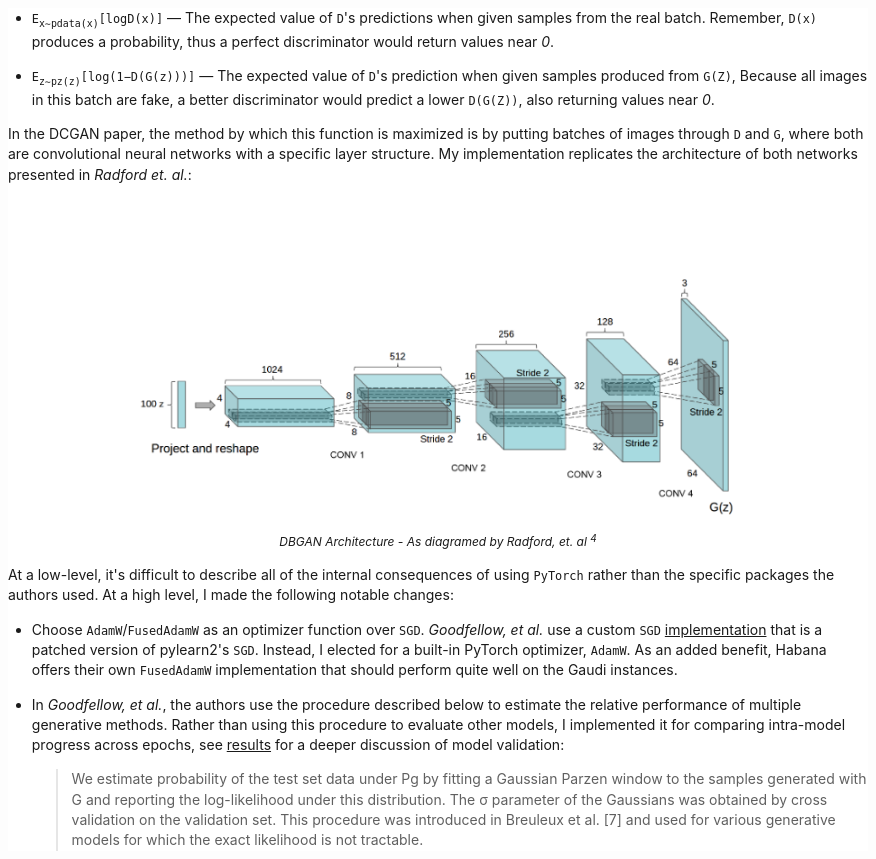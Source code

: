 - `E`<sub>`x∼pdata​(x)`</sub>​`[logD(x)]` &mdash; The expected value of `D`'s predictions when given samples from the real batch. Remember, `D(x)` produces a probability, thus a perfect discriminator would return values near *0*.

- `E`<sub>`z∼pz​(z)​`</sub>`[log(1−D(G(z)))]` &mdash; The expected value of `D`'s prediction when given samples produced from `G(Z)`, Because all images in this batch are fake, a better discriminator would predict a lower `D(G(Z))`, also returning values near *0*.

In the DCGAN paper, the method by which this function is maximized is by putting batches of images through `D` and `G`, where both are convolutional neural networks with a specific layer structure. My implementation replicates the architecture of both networks presented in *Radford et. al.*:

<center>
    <figure>
        <img style="padding-top: 20px;" align="center" width="600" src="./images/translation/gan.png">
        <i><figcaption style="font-size: 12px;">DBGAN Architecture - As diagramed by Radford, et. al <sup>4<sup></figcaption></i>
    <figure>
</center>

At a low-level, it's difficult to describe all of the internal consequences of using `PyTorch` rather than the specific packages the authors used. At a high level, I made the following notable changes:

- Choose `AdamW`/`FusedAdamW` as an optimizer function over `SGD`. *Goodfellow, et al.* use a custom `SGD` [implementation](https://github.com/goodfeli/adversarial/blob/master/sgd.py) that is a patched version of pylearn2's `SGD`. Instead, I elected for a built-in PyTorch optimizer, `AdamW`. As an added benefit, Habana offers their own `FusedAdamW` implementation that should perform quite well on the Gaudi instances.

- In *Goodfellow, et al.*, the authors use the procedure described below to estimate the relative performance of multiple generative methods. Rather than using this procedure to evaluate other models, I implemented it for comparing intra-model progress across epochs, see [results](#DCGAN-Results) for a deeper discussion of model validation:
  
    > We estimate probability of the test set data under Pg by fitting a Gaussian Parzen window to the samples generated with G and reporting the log-likelihood under this distribution. The σ parameter of the Gaussians was obtained by cross validation on the validation set. This procedure was introduced in Breuleux et al. [7] and used for various generative models for which the exact likelihood is not tractable.
